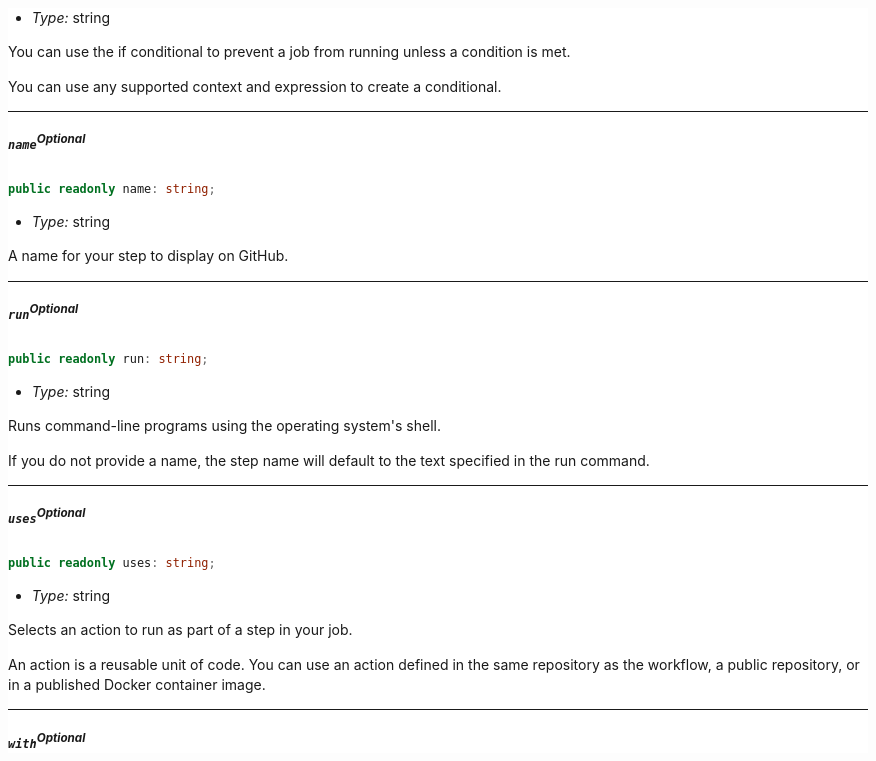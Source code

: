 - *Type:* string

You can use the if conditional to prevent a job from running unless a condition is met.

You can use any supported context and expression to
create a conditional.

---

##### `name`<sup>Optional</sup> <a name="name" id="projen.github.workflows.Step.property.name"></a>

```typescript
public readonly name: string;
```

- *Type:* string

A name for your step to display on GitHub.

---

##### `run`<sup>Optional</sup> <a name="run" id="projen.github.workflows.Step.property.run"></a>

```typescript
public readonly run: string;
```

- *Type:* string

Runs command-line programs using the operating system's shell.

If you do
not provide a name, the step name will default to the text specified in
the run command.

---

##### `uses`<sup>Optional</sup> <a name="uses" id="projen.github.workflows.Step.property.uses"></a>

```typescript
public readonly uses: string;
```

- *Type:* string

Selects an action to run as part of a step in your job.

An action is a
reusable unit of code. You can use an action defined in the same
repository as the workflow, a public repository, or in a published Docker
container image.

---

##### `with`<sup>Optional</sup> <a name="with" id="projen.github.workflows.Step.property.with"></a>
